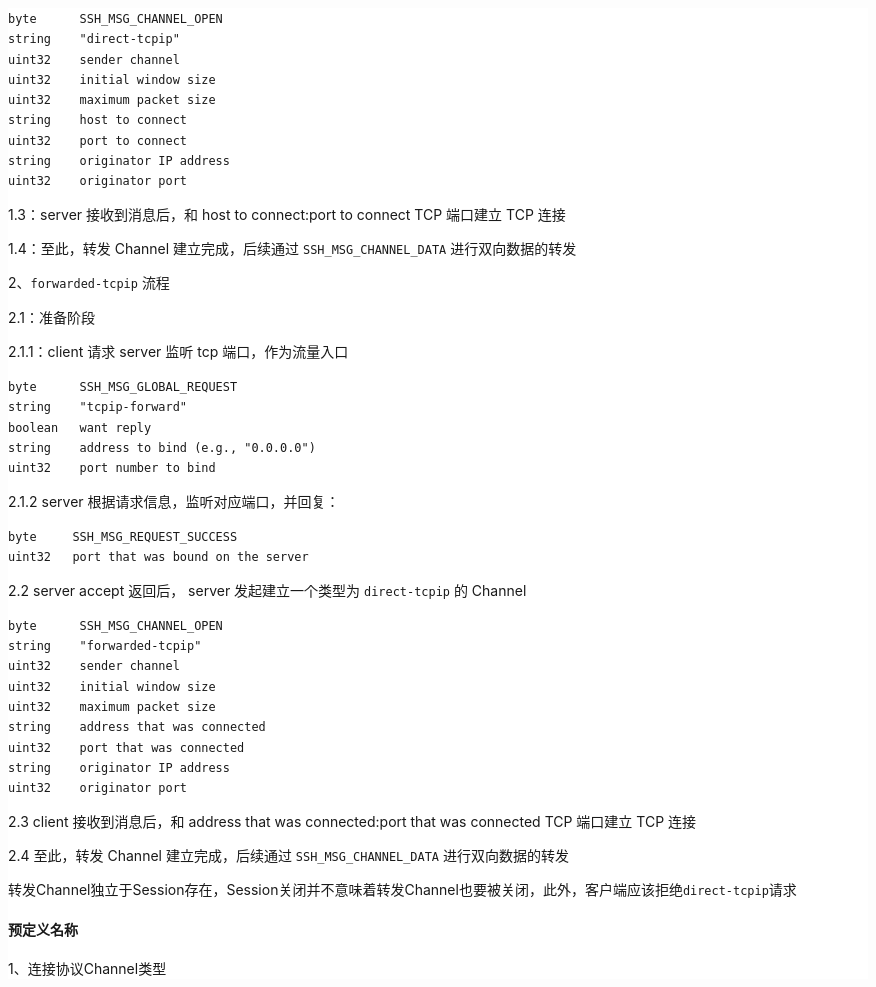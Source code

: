```TEXT
byte      SSH_MSG_CHANNEL_OPEN
string    "direct-tcpip"
uint32    sender channel
uint32    initial window size
uint32    maximum packet size
string    host to connect
uint32    port to connect
string    originator IP address
uint32    originator port
```

1.3：server 接收到消息后，和 host to connect:port to connect TCP 端口建立 TCP 连接

1.4：至此，转发 Channel 建立完成，后续通过 `SSH_MSG_CHANNEL_DATA` 进行双向数据的转发

2、`forwarded-tcpip` 流程

2.1：准备阶段

2.1.1：client 请求 server 监听 tcp 端口，作为流量入口

```TEXT
byte      SSH_MSG_GLOBAL_REQUEST
string    "tcpip-forward"
boolean   want reply
string    address to bind (e.g., "0.0.0.0")
uint32    port number to bind
```

2.1.2	server 根据请求信息，监听对应端口，并回复：

```TEXT
byte     SSH_MSG_REQUEST_SUCCESS
uint32   port that was bound on the server
```

2.2	server accept 返回后， server 发起建立一个类型为 `direct-tcpip` 的 Channel

```TEXT
byte      SSH_MSG_CHANNEL_OPEN
string    "forwarded-tcpip"
uint32    sender channel
uint32    initial window size
uint32    maximum packet size
string    address that was connected
uint32    port that was connected
string    originator IP address
uint32    originator port
```

2.3	client 接收到消息后，和 address that was connected:port that was connected TCP 端口建立 TCP 连接

2.4	至此，转发 Channel 建立完成，后续通过 `SSH_MSG_CHANNEL_DATA` 进行双向数据的转发

转发Channel独立于Session存在，Session关闭并不意味着转发Channel也要被关闭，此外，客户端应该拒绝`direct-tcpip`请求

####	预定义名称
1、连接协议Channel类型
